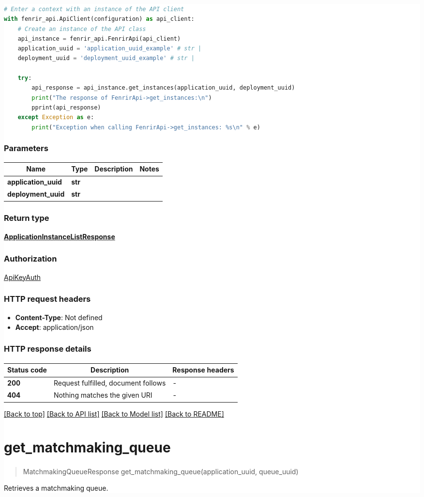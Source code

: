 ```python
# Enter a context with an instance of the API client
with fenrir_api.ApiClient(configuration) as api_client:
    # Create an instance of the API class
    api_instance = fenrir_api.FenrirApi(api_client)
    application_uuid = 'application_uuid_example' # str | 
    deployment_uuid = 'deployment_uuid_example' # str | 

    try:
        api_response = api_instance.get_instances(application_uuid, deployment_uuid)
        print("The response of FenrirApi->get_instances:\n")
        pprint(api_response)
    except Exception as e:
        print("Exception when calling FenrirApi->get_instances: %s\n" % e)
```



### Parameters


Name | Type | Description  | Notes
------------- | ------------- | ------------- | -------------
 **application_uuid** | **str**|  | 
 **deployment_uuid** | **str**|  | 

### Return type

[**ApplicationInstanceListResponse**](ApplicationInstanceListResponse.md)

### Authorization

[ApiKeyAuth](../README.md#ApiKeyAuth)

### HTTP request headers

 - **Content-Type**: Not defined
 - **Accept**: application/json

### HTTP response details

| Status code | Description | Response headers |
|-------------|-------------|------------------|
**200** | Request fulfilled, document follows |  -  |
**404** | Nothing matches the given URI |  -  |

[[Back to top]](#) [[Back to API list]](../README.md#documentation-for-api-endpoints) [[Back to Model list]](../README.md#documentation-for-models) [[Back to README]](../README.md)

# **get_matchmaking_queue**
> MatchmakingQueueResponse get_matchmaking_queue(application_uuid, queue_uuid)



Retrieves a matchmaking queue.
